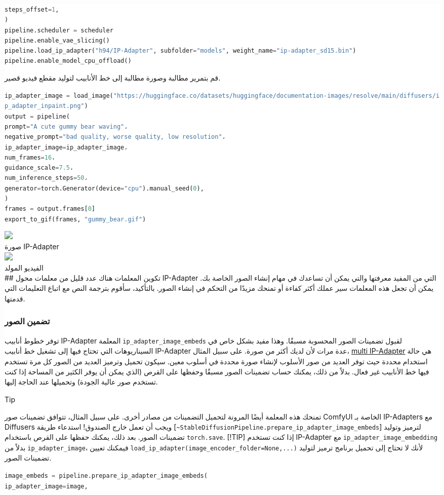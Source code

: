  ```py  
 steps_offset=1,  
 )  
 pipeline.scheduler = scheduler  
 pipeline.enable_vae_slicing()  
 pipeline.load_ip_adapter("h94/IP-Adapter", subfolder="models", weight_name="ip-adapter_sd15.bin")  
 pipeline.enable_model_cpu_offload()  
 ```  
 قم بتمرير مطالبة وصورة مطالبة إلى خط الأنابيب لتوليد مقطع فيديو قصير.  
 ```py  
 ip_adapter_image = load_image("https://huggingface.co/datasets/huggingface/documentation-images/resolve/main/diffusers/ip_adapter_inpaint.png")  
 output = pipeline(  
 prompt="A cute gummy bear waving"،  
 negative_prompt="bad quality, worse quality, low resolution"،  
 ip_adapter_image=ip_adapter_image،  
 num_frames=16،  
 guidance_scale=7.5،  
 num_inference_steps=50،  
 generator=torch.Generator(device="cpu").manual_seed(0),  
 )  
 frames = output.frames[0]  
 export_to_gif(frames, "gummy_bear.gif")  
 ```  
 <div class="flex flex-row gap-4">  
 <div class="flex-1">  
 <img class="rounded-xl" src="https://huggingface.co/datasets/huggingface/documentation-images/resolve/main/diffusers/ip_adapter_inpaint.png"/>  
 <figcaption class="mt-2 text-center text-sm text-gray-500">صورة IP-Adapter</figcaption>  
 </div>  
 <div class="flex-1">  
 <img class="rounded-xl" src="https://huggingface.co/datasets/huggingface/documentation-images/resolve/main/diffusers/gummy_bear.gif"/>  
 <figcaption class="mt-partum-center text-sm text-gray-500">الفيديو المولد</figcaption>  
 </div>  
 </div>  
 </hfoption>  
 </hfoptions>  
 ## تكوين المعلمات  
 هناك عدد قليل من معلمات محول IP-Adapter التي من المفيد معرفتها والتي يمكن أن تساعدك في مهام إنشاء الصور الخاصة بك. يمكن أن تجعل هذه المعلمات سير عملك أكثر كفاءة أو تمنحك مزيدًا من التحكم في إنشاء الصور.
بالتأكيد، سأقوم بترجمة النص مع اتباع التعليمات التي قدمتها.

### تضمين الصور
توفر خطوط أنابيب IP-Adapter المعلمة `ip_adapter_image_embeds` لقبول تضمينات الصور المحسوبة مسبقًا. وهذا مفيد بشكل خاص في السيناريوهات التي تحتاج فيها إلى تشغيل خط أنابيب IP-Adapter عدة مرات لأن لديك أكثر من صورة. على سبيل المثال، [multi IP-Adapter](#multi-ip-adapter) هي حالة استخدام محددة حيث توفر العديد من صور الأسلوب لإنشاء صورة محددة في أسلوب معين. سيكون تحميل وترميز العديد من الصور كل مرة تستخدم فيها خط الأنابيب غير فعال. بدلاً من ذلك، يمكنك حساب تضمينات الصور مسبقًا وحفظها على القرص (الذي يمكن أن يوفر الكثير من المساحة إذا كنت تستخدم صور عالية الجودة) وتحميلها عند الحاجة إليها.
> [!TIP]
> تمنحك هذه المعلمة أيضًا المرونة لتحميل التضمينات من مصادر أخرى. على سبيل المثال، تتوافق تضمينات صور ComfyUI الخاصة بـ IP-Adapters مع Diffusers ويجب أن تعمل خارج الصندوق!
استدعاء طريقة [`~StableDiffusionPipeline.prepare_ip_adapter_image_embeds`] لترميز وتوليد تضمينات الصور. بعد ذلك، يمكنك حفظها على القرص باستخدام `torch.save`.
> [!TIP]
> إذا كنت تستخدم IP-Adapter مع `ip_adapter_image_embedding` بدلاً من `ip_adapter_image`، فيمكنك تعيين `load_ip_adapter(image_encoder_folder=None,...)` لأنك لا تحتاج إلى تحميل برنامج ترميز لتوليد تضمينات الصور.
```py
image_embeds = pipeline.prepare_ip_adapter_image_embeds(
ip_adapter_image=image,
```